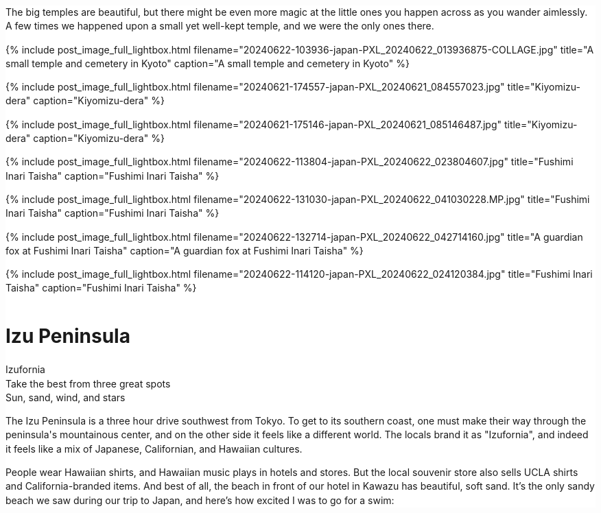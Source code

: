 The big temples are beautiful, but there might be even more magic at the little ones you happen across as you wander aimlessly. A few times we happened upon a small yet well-kept temple, and we were the only ones there.

{% include post_image_full_lightbox.html
   filename="20240622-103936-japan-PXL_20240622_013936875-COLLAGE.jpg"
   title="A small temple and cemetery in Kyoto"
   caption="A small temple and cemetery in Kyoto" %}

{% include post_image_full_lightbox.html
   filename="20240621-174557-japan-PXL_20240621_084557023.jpg"
   title="Kiyomizu-dera"
   caption="Kiyomizu-dera" %}

{% include post_image_full_lightbox.html
   filename="20240621-175146-japan-PXL_20240621_085146487.jpg"
   title="Kiyomizu-dera"
   caption="Kiyomizu-dera" %}

{% include post_image_full_lightbox.html
   filename="20240622-113804-japan-PXL_20240622_023804607.jpg"
   title="Fushimi Inari Taisha"
   caption="Fushimi Inari Taisha" %}

{% include post_image_full_lightbox.html
   filename="20240622-131030-japan-PXL_20240622_041030228.MP.jpg"
   title="Fushimi Inari Taisha"
   caption="Fushimi Inari Taisha" %}

{% include post_image_full_lightbox.html
   filename="20240622-132714-japan-PXL_20240622_042714160.jpg"
   title="A guardian fox at Fushimi Inari Taisha"
   caption="A guardian fox at Fushimi Inari Taisha" %}

{% include post_image_full_lightbox.html
   filename="20240622-114120-japan-PXL_20240622_024120384.jpg"
   title="Fushimi Inari Taisha"
   caption="Fushimi Inari Taisha" %}


# Izu Peninsula

>
Izufornia<br/>
Take the best from three great spots<br/>
Sun, sand, wind, and stars

The Izu Peninsula is a three hour drive southwest from Tokyo. To get to its southern coast, one must make their way through the peninsula's mountainous center, and on the other side it feels like a different world. The locals brand it as "Izufornia", and indeed it feels like a mix of Japanese, Californian, and Hawaiian cultures.

People wear Hawaiian shirts, and Hawaiian music plays in hotels and stores. But the local souvenir store also sells UCLA shirts and California-branded items. And best of all, the beach in front of our hotel in Kawazu has beautiful, soft sand. It’s the only sandy beach we saw during our trip to Japan, and here’s how excited I was to go for a swim:

